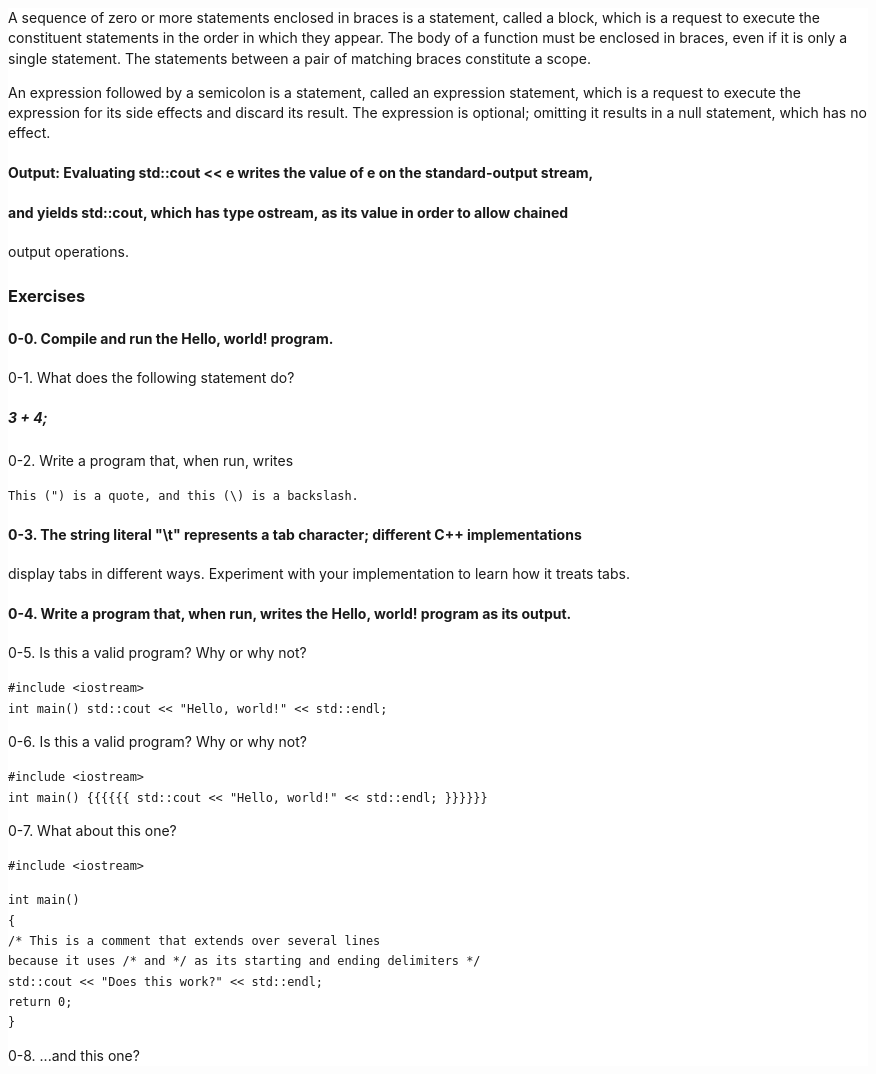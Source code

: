 A sequence of zero or more statements enclosed in braces is a statement, called a block,
which is a request to execute the constituent statements in the order in which they appear.
The body of a function must be enclosed in braces, even if it is only a single statement. The
statements between a pair of matching braces constitute a scope.

An expression followed by a semicolon is a statement, called an expression statement,
which is a request to execute the expression for its side effects and discard its result. The
expression is optional; omitting it results in a null statement, which has no effect.

#### Output: Evaluating std::cout << e writes the value of e on the standard-output stream,

#### and yields std::cout, which has type ostream, as its value in order to allow chained

output operations.

### Exercises

#### 0-0. Compile and run the Hello, world! program.

0-1. What does the following statement do?


##### 3 + 4;

0-2. Write a program that, when run, writes

```
This (") is a quote, and this (\) is a backslash.
```
#### 0-3. The string literal "\t" represents a tab character; different C++ implementations

display tabs in different ways. Experiment with your implementation to learn how it treats
tabs.

#### 0-4. Write a program that, when run, writes the Hello, world! program as its output.

0-5. Is this a valid program? Why or why not?

```
#include <iostream>
int main() std::cout << "Hello, world!" << std::endl;
```
0-6. Is this a valid program? Why or why not?

```
#include <iostream>
int main() {{{{{{ std::cout << "Hello, world!" << std::endl; }}}}}}
```
0-7. What about this one?

```
#include <iostream>
```
```
int main()
{
/* This is a comment that extends over several lines
because it uses /* and */ as its starting and ending delimiters */
std::cout << "Does this work?" << std::endl;
return 0;
}
```
0-8. ...and this one?

